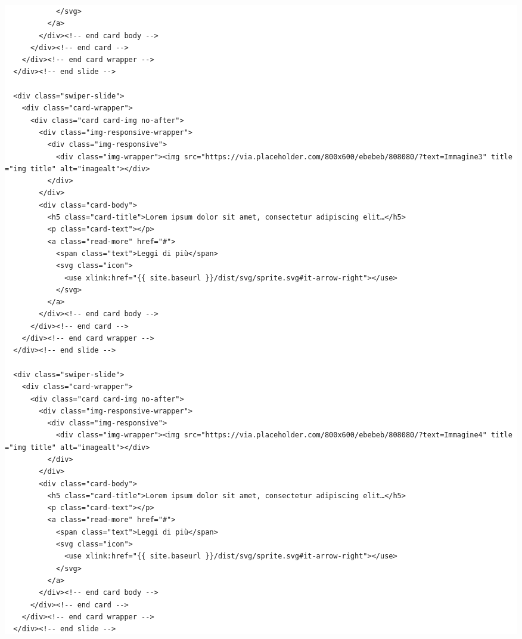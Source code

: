                 </svg>
              </a>
            </div><!-- end card body -->
          </div><!-- end card -->
        </div><!-- end card wrapper -->
      </div><!-- end slide -->

      <div class="swiper-slide">
        <div class="card-wrapper">
          <div class="card card-img no-after">
            <div class="img-responsive-wrapper">
              <div class="img-responsive">
                <div class="img-wrapper"><img src="https://via.placeholder.com/800x600/ebebeb/808080/?text=Immagine3" title="img title" alt="imagealt"></div>
              </div>
            </div>
            <div class="card-body">
              <h5 class="card-title">Lorem ipsum dolor sit amet, consectetur adipiscing elit…</h5>
              <p class="card-text"></p>
              <a class="read-more" href="#">
                <span class="text">Leggi di più</span>
                <svg class="icon">
                  <use xlink:href="{{ site.baseurl }}/dist/svg/sprite.svg#it-arrow-right"></use>
                </svg>
              </a>
            </div><!-- end card body -->
          </div><!-- end card -->
        </div><!-- end card wrapper -->
      </div><!-- end slide -->

      <div class="swiper-slide">
        <div class="card-wrapper">
          <div class="card card-img no-after">
            <div class="img-responsive-wrapper">
              <div class="img-responsive">
                <div class="img-wrapper"><img src="https://via.placeholder.com/800x600/ebebeb/808080/?text=Immagine4" title="img title" alt="imagealt"></div>
              </div>
            </div>
            <div class="card-body">
              <h5 class="card-title">Lorem ipsum dolor sit amet, consectetur adipiscing elit…</h5>
              <p class="card-text"></p>
              <a class="read-more" href="#">
                <span class="text">Leggi di più</span>
                <svg class="icon">
                  <use xlink:href="{{ site.baseurl }}/dist/svg/sprite.svg#it-arrow-right"></use>
                </svg>
              </a>
            </div><!-- end card body -->
          </div><!-- end card -->
        </div><!-- end card wrapper -->
      </div><!-- end slide -->
